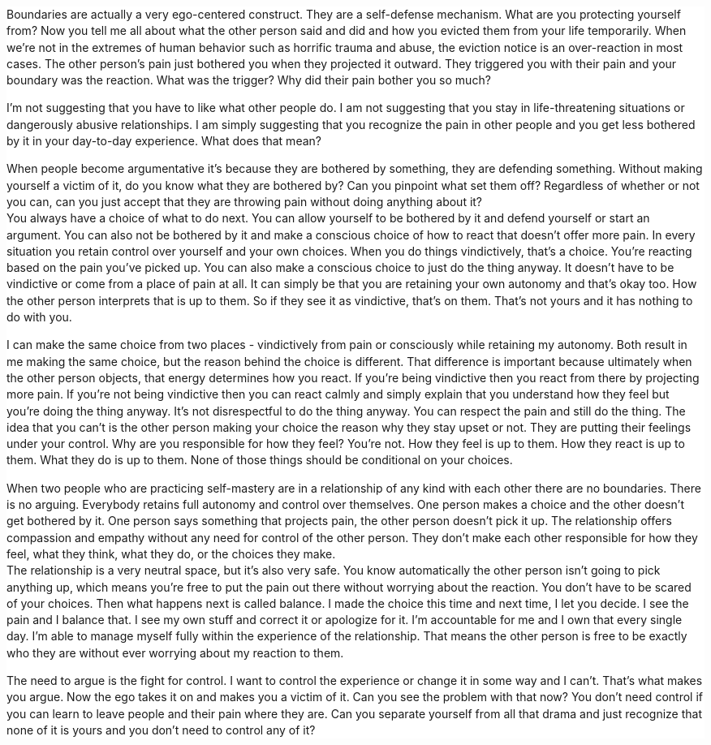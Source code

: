 Boundaries are actually a very ego-centered construct. They are a self-defense mechanism. What are you protecting yourself from? Now you tell me all about what the other person said and did and how you evicted them from your life temporarily. When we’re not in the extremes of human behavior such as horrific trauma and abuse, the eviction notice is an over-reaction in most cases. The other person’s pain just bothered you when they projected it outward. They triggered you with their pain and your boundary was the reaction. What was the trigger? Why did their pain bother you so much?

I’m not suggesting that you have to like what other people do. I am not suggesting that you stay in life-threatening situations or dangerously abusive relationships. I am simply suggesting that you recognize the pain in other people and you get less bothered by it in your day-to-day experience. What does that mean?

When people become argumentative it’s because they are bothered by something, they are defending something. Without making yourself a victim of it, do you know what they are bothered by? Can you pinpoint what set them off? Regardless of whether or not you can, can you just accept that they are throwing pain without doing anything about it?  
You always have a choice of what to do next. You can allow yourself to be bothered by it and defend yourself or start an argument. You can also not be bothered by it and make a conscious choice of how to react that doesn’t offer more pain. In every situation you retain control over yourself and your own choices. When you do things vindictively, that’s a choice. You’re reacting based on the pain you’ve picked up. You can also make a conscious choice to just do the thing anyway. It doesn’t have to be vindictive or come from a place of pain at all. It can simply be that you are retaining your own autonomy and that’s okay too. How the other person interprets that is up to them. So if they see it as vindictive, that’s on them. That’s not yours and it has nothing to do with you.

I can make the same choice from two places - vindictively from pain or consciously while retaining my autonomy. Both result in me making the same choice, but the reason behind the choice is different. That difference is important because ultimately when the other person objects, that energy determines how you react. If you’re being vindictive then you react from there by projecting more pain. If you’re not being vindictive then you can react calmly and simply explain that you understand how they feel but you’re doing the thing anyway. It’s not disrespectful to do the thing anyway. You can respect the pain and still do the thing. The idea that you can’t is the other person making your choice the reason why they stay upset or not. They are putting their feelings under your control. Why are you responsible for how they feel? You’re not. How they feel is up to them. How they react is up to them. What they do is up to them. None of those things should be conditional on your choices.

When two people who are practicing self-mastery are in a relationship of any kind with each other there are no boundaries. There is no arguing. Everybody retains full autonomy and control over themselves. One person makes a choice and the other doesn’t get bothered by it. One person says something that projects pain, the other person doesn’t pick it up. The relationship offers compassion and empathy without any need for control of the other person. They don’t make each other responsible for how they feel, what they think, what they do, or the choices they make.  
The relationship is a very neutral space, but it’s also very safe. You know automatically the other person isn’t going to pick anything up, which means you’re free to put the pain out there without worrying about the reaction. You don’t have to be scared of your choices. Then what happens next is called balance. I made the choice this time and next time, I let you decide. I see the pain and I balance that. I see my own stuff and correct it or apologize for it. I’m accountable for me and I own that every single day. I’m able to manage myself fully within the experience of the relationship. That means the other person is free to be exactly who they are without ever worrying about my reaction to them.

The need to argue is the fight for control. I want to control the experience or change it in some way and I can’t. That’s what makes you argue. Now the ego takes it on and makes you a victim of it. Can you see the problem with that now? You don’t need control if you can learn to leave people and their pain where they are. Can you separate yourself from all that drama and just recognize that none of it is yours and you don’t need to control any of it?
